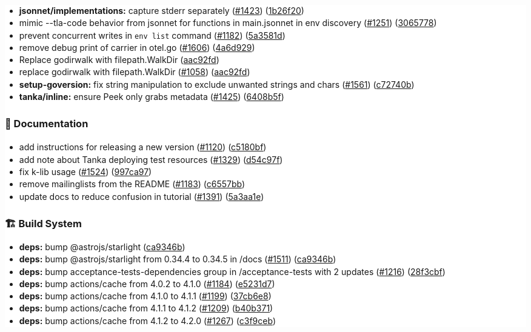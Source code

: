 * **jsonnet/implementations:** capture stderr separately ([#1423](https://github.com/bhardwajRahul/tanka/issues/1423)) ([1b26f20](https://github.com/bhardwajRahul/tanka/commit/1b26f2012f1bc508063fe835c1c30b4243320cbf))
* mimic --tla-code behavior from jsonnet for functions in main.jsonnet in env discovery ([#1251](https://github.com/bhardwajRahul/tanka/issues/1251)) ([3065778](https://github.com/bhardwajRahul/tanka/commit/3065778d03f9cecb4896fc0275af510c836e991d))
* prevent concurrent writes in `env list` command ([#1182](https://github.com/bhardwajRahul/tanka/issues/1182)) ([5a3581d](https://github.com/bhardwajRahul/tanka/commit/5a3581d4625fd5bc08b292b8167e4edcc98e5d52))
* remove debug print of carrier in otel.go ([#1606](https://github.com/bhardwajRahul/tanka/issues/1606)) ([4a6d929](https://github.com/bhardwajRahul/tanka/commit/4a6d9295d229c6fdd79022102e6c0e6c9b2b2395))
* Replace godirwalk with filepath.WalkDir ([aac92fd](https://github.com/bhardwajRahul/tanka/commit/aac92fdc4e63698af40f10d3c582afd78f48bae5))
* replace godirwalk with filepath.WalkDir ([#1058](https://github.com/bhardwajRahul/tanka/issues/1058)) ([aac92fd](https://github.com/bhardwajRahul/tanka/commit/aac92fdc4e63698af40f10d3c582afd78f48bae5))
* **setup-goversion:** fix string manipulation to exclude unwanted strings and chars ([#1561](https://github.com/bhardwajRahul/tanka/issues/1561)) ([c72740b](https://github.com/bhardwajRahul/tanka/commit/c72740ba9dc10fa08273aa0799977136556ea078))
* **tanka/inline:** ensure Peek only grabs metadata ([#1425](https://github.com/bhardwajRahul/tanka/issues/1425)) ([6408b5f](https://github.com/bhardwajRahul/tanka/commit/6408b5f84e411d378813c4dca91b0fc4f4f24122))


### 📝 Documentation

* add instructions for releasing a new version ([#1120](https://github.com/bhardwajRahul/tanka/issues/1120)) ([c5180bf](https://github.com/bhardwajRahul/tanka/commit/c5180bff80493da1586fc0d05117a5cfde5effa0))
* add note about Tanka deploying test resources ([#1329](https://github.com/bhardwajRahul/tanka/issues/1329)) ([d54c97f](https://github.com/bhardwajRahul/tanka/commit/d54c97faf168dab7c51f08597e1a1505ade3761e))
* fix k-lib usage ([#1524](https://github.com/bhardwajRahul/tanka/issues/1524)) ([997ca97](https://github.com/bhardwajRahul/tanka/commit/997ca97b42237d5d5bdf7dc3e85f1fc5832e435f))
* remove mailinglists from the README ([#1183](https://github.com/bhardwajRahul/tanka/issues/1183)) ([c6557bb](https://github.com/bhardwajRahul/tanka/commit/c6557bb29c04ae9cd480b1add4467ffbd9e7eb00))
* update docs to reduce confusion in tutorial ([#1391](https://github.com/bhardwajRahul/tanka/issues/1391)) ([5a3aa1e](https://github.com/bhardwajRahul/tanka/commit/5a3aa1e780aff643e94d298c502886688d49f3ed))


### 🏗️ Build System

* **deps:** bump @astrojs/starlight ([ca9346b](https://github.com/bhardwajRahul/tanka/commit/ca9346b1f8faed649a9150e49e54fba788060613))
* **deps:** bump @astrojs/starlight from 0.34.4 to 0.34.5 in /docs ([#1511](https://github.com/bhardwajRahul/tanka/issues/1511)) ([ca9346b](https://github.com/bhardwajRahul/tanka/commit/ca9346b1f8faed649a9150e49e54fba788060613))
* **deps:** bump acceptance-tests-dependencies group in /acceptance-tests with 2 updates ([#1216](https://github.com/bhardwajRahul/tanka/issues/1216)) ([28f3cbf](https://github.com/bhardwajRahul/tanka/commit/28f3cbf76063914b9681017b1ce304f1fac12f80))
* **deps:** bump actions/cache from 4.0.2 to 4.1.0 ([#1184](https://github.com/bhardwajRahul/tanka/issues/1184)) ([e5231d7](https://github.com/bhardwajRahul/tanka/commit/e5231d76cb779f8af0e7072ba10dec9088426ac4))
* **deps:** bump actions/cache from 4.1.0 to 4.1.1 ([#1199](https://github.com/bhardwajRahul/tanka/issues/1199)) ([37cb6e8](https://github.com/bhardwajRahul/tanka/commit/37cb6e8c90a3c8597ab3bd291a17043bd51f6487))
* **deps:** bump actions/cache from 4.1.1 to 4.1.2 ([#1209](https://github.com/bhardwajRahul/tanka/issues/1209)) ([b40b371](https://github.com/bhardwajRahul/tanka/commit/b40b371d3678280d0a1b312ccd5c4de03d2bc50f))
* **deps:** bump actions/cache from 4.1.2 to 4.2.0 ([#1267](https://github.com/bhardwajRahul/tanka/issues/1267)) ([c3f9ceb](https://github.com/bhardwajRahul/tanka/commit/c3f9ceb35dd22056302a24c0460bd10da4ba932f))